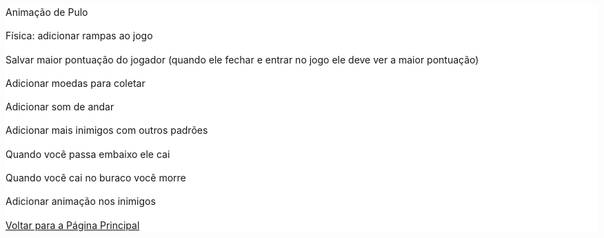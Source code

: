 Animação de Pulo

Física: adicionar rampas ao jogo

Salvar maior pontuação do jogador (quando ele fechar e entrar no jogo 
ele deve ver a maior pontuação)

Adicionar moedas para coletar

Adicionar som de andar

Adicionar mais inimigos com outros padrões

Quando você passa embaixo ele cai

Quando você cai no buraco você morre

Adicionar animação nos inimigos

[Voltar para a Página Principal](./wokshop_home.md)

